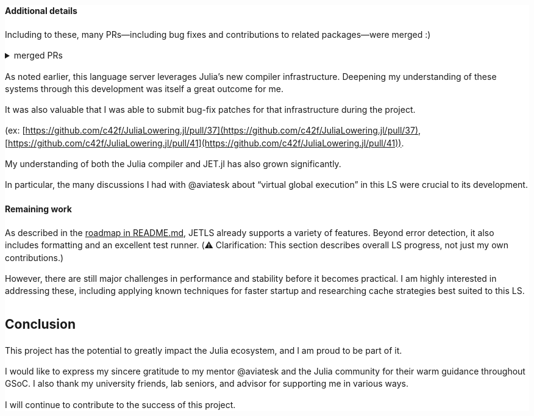 
#### Additional details

Including to these, many PRs—including bug fixes and contributions to related packages—were merged :)


<details><summary>merged PRs</summary></details>

As noted earlier, this language server leverages Julia’s new compiler infrastructure.
Deepening my understanding of these systems through this development was itself a great outcome for me.

It was also valuable that I was able to submit bug-fix patches for that infrastructure during the project.

(ex: [https://github.com/c42f/JuliaLowering.jl/pull/37](https://github.com/c42f/JuliaLowering.jl/pull/37), [https://github.com/c42f/JuliaLowering.jl/pull/41](https://github.com/c42f/JuliaLowering.jl/pull/41)).



My understanding of both the Julia compiler and JET.jl has also grown significantly.

In particular, the many discussions I had with @aviatesk about “virtual global execution” in this LS were crucial to its development.

#### Remaining work

As described in the [roadmap in README.md](https://github.com/aviatesk/JETLS.jl?tab=readme-ov-file#roadmap), JETLS already supports a variety of features. Beyond error detection, it also includes formatting and an excellent test runner.
(⚠️ Clarification: This section describes overall LS progress, not just my own contributions.)


However, there are still major challenges in performance and stability before it becomes practical. I am highly interested in addressing these, including applying known techniques for faster startup and researching cache strategies best suited to this LS.

## Conclusion

This project has the potential to greatly impact the Julia ecosystem, and I am proud to be part of it.


I would like to express my sincere gratitude to my mentor @aviatesk and the Julia community for their warm guidance throughout GSoC. I also thank my university friends, lab seniors, and advisor for supporting me in various ways.


I will continue to contribute to the success of this project.



